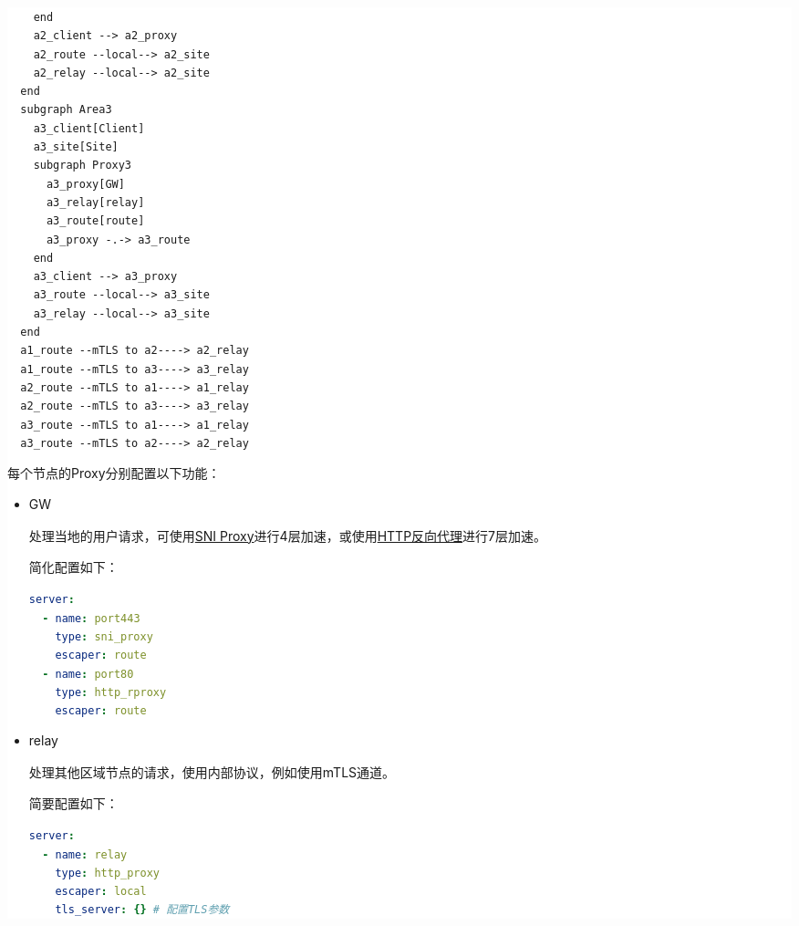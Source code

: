 ```mermaid
    end
    a2_client --> a2_proxy
    a2_route --local--> a2_site
    a2_relay --local--> a2_site
  end
  subgraph Area3
    a3_client[Client]
    a3_site[Site]
    subgraph Proxy3
      a3_proxy[GW]
      a3_relay[relay]
      a3_route[route]
      a3_proxy -.-> a3_route
    end
    a3_client --> a3_proxy
    a3_route --local--> a3_site
    a3_relay --local--> a3_site
  end
  a1_route --mTLS to a2----> a2_relay
  a1_route --mTLS to a3----> a3_relay
  a2_route --mTLS to a1----> a1_relay
  a2_route --mTLS to a3----> a3_relay
  a3_route --mTLS to a1----> a1_relay
  a3_route --mTLS to a2----> a2_relay
```

每个节点的Proxy分别配置以下功能：

- GW

  处理当地的用户请求，可使用[SNI Proxy](#sni代理)进行4层加速，或使用[HTTP反向代理](#安全反向代理)进行7层加速。

  简化配置如下：

  ```yaml
  server:
    - name: port443
      type: sni_proxy
      escaper: route
    - name: port80
      type: http_rproxy
      escaper: route
  ```

- relay

  处理其他区域节点的请求，使用内部协议，例如使用mTLS通道。

  简要配置如下：

  ```yaml
  server:
    - name: relay
      type: http_proxy
      escaper: local
      tls_server: {} # 配置TLS参数
  ```
